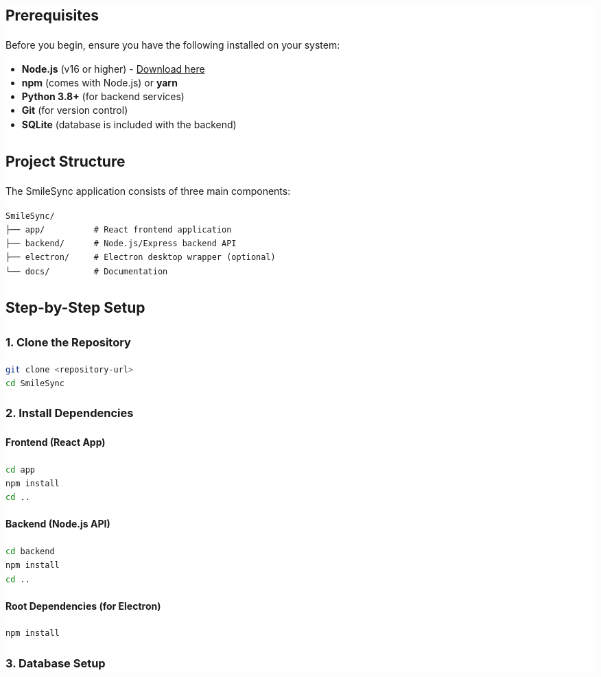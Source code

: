 ## Prerequisites

Before you begin, ensure you have the following installed on your system:

- **Node.js** (v16 or higher) - [Download here](https://nodejs.org/)
- **npm** (comes with Node.js) or **yarn**
- **Python 3.8+** (for backend services)
- **Git** (for version control)
- **SQLite** (database is included with the backend)

## Project Structure

The SmileSync application consists of three main components:

```
SmileSync/
├── app/          # React frontend application
├── backend/      # Node.js/Express backend API
├── electron/     # Electron desktop wrapper (optional)
└── docs/         # Documentation
```

## Step-by-Step Setup

### 1. Clone the Repository

```bash
git clone <repository-url>
cd SmileSync
```

### 2. Install Dependencies

#### Frontend (React App)
```bash
cd app
npm install
cd ..
```

#### Backend (Node.js API)
```bash
cd backend
npm install
cd ..
```

#### Root Dependencies (for Electron)
```bash
npm install
```

### 3. Database Setup
